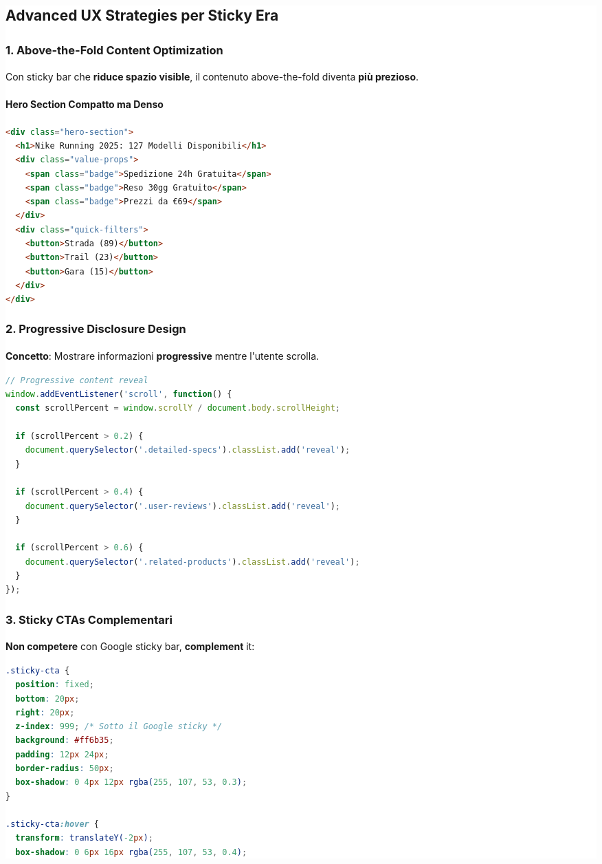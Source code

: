 ## Advanced UX Strategies per Sticky Era

### 1. Above-the-Fold Content Optimization

Con sticky bar che **riduce spazio visible**, il contenuto above-the-fold diventa **più prezioso**.

#### Hero Section Compatto ma Denso
```html
<div class="hero-section">
  <h1>Nike Running 2025: 127 Modelli Disponibili</h1>
  <div class="value-props">
    <span class="badge">Spedizione 24h Gratuita</span>
    <span class="badge">Reso 30gg Gratuito</span> 
    <span class="badge">Prezzi da €69</span>
  </div>
  <div class="quick-filters">
    <button>Strada (89)</button>
    <button>Trail (23)</button>
    <button>Gara (15)</button>
  </div>
</div>
```

### 2. Progressive Disclosure Design

**Concetto**: Mostrare informazioni **progressive** mentre l'utente scrolla.

```javascript
// Progressive content reveal
window.addEventListener('scroll', function() {
  const scrollPercent = window.scrollY / document.body.scrollHeight;
  
  if (scrollPercent > 0.2) {
    document.querySelector('.detailed-specs').classList.add('reveal');
  }
  
  if (scrollPercent > 0.4) {
    document.querySelector('.user-reviews').classList.add('reveal');
  }
  
  if (scrollPercent > 0.6) {
    document.querySelector('.related-products').classList.add('reveal');
  }
});
```

### 3. Sticky CTAs Complementari

**Non competere** con Google sticky bar, **complement** it:

```css
.sticky-cta {
  position: fixed;
  bottom: 20px;
  right: 20px;
  z-index: 999; /* Sotto il Google sticky */
  background: #ff6b35;
  padding: 12px 24px;
  border-radius: 50px;
  box-shadow: 0 4px 12px rgba(255, 107, 53, 0.3);
}

.sticky-cta:hover {
  transform: translateY(-2px);
  box-shadow: 0 6px 16px rgba(255, 107, 53, 0.4);
```